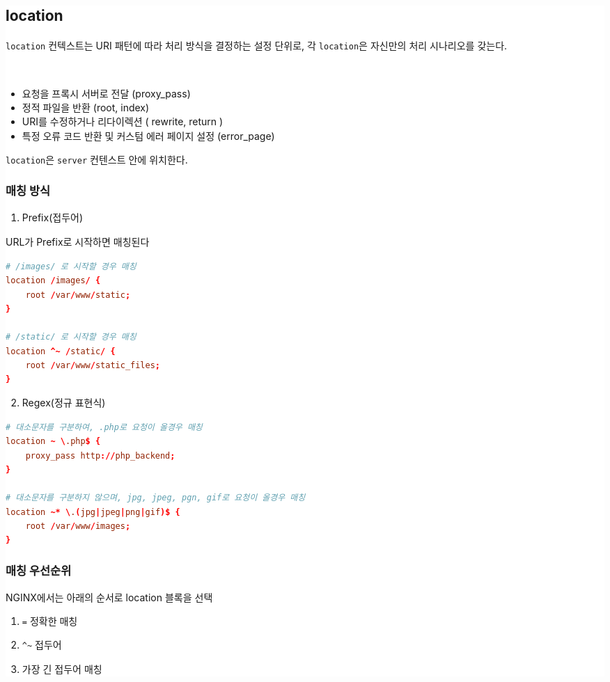 ```conf
```

## location

`location` 컨텍스트는 URI 패턴에 따라 처리 방식을 결정하는 설정 단위로, 각 `location`은 자신만의 처리 시나리오를 갖는다.

<br />

- 요청을 프록시 서버로 전달 (proxy_pass)
- 정적 파일을 반환 (root, index)
- URI를 수정하거나 리다이렉션 ( rewrite, return )
- 특정 오류 코드 반환 및 커스텀 에러 페이지 설정 (error_page)

`location`은 `server` 컨텐스트 안에 위치한다.

### 매칭 방식

1. Prefix(접두어)

URL가 Prefix로 시작하면 매칭된다

```conf
# /images/ 로 시작할 경우 매칭
location /images/ {
    root /var/www/static;
}

# /static/ 로 시작할 경우 매칭
location ^~ /static/ {
    root /var/www/static_files;
}
```

2. Regex(정규 표현식)

```conf
# 대소문자를 구분하여, .php로 요청이 올경우 매칭
location ~ \.php$ {
    proxy_pass http://php_backend;
}

# 대소문자를 구분하지 않으며, jpg, jpeg, pgn, gif로 요청이 올경우 매칭
location ~* \.(jpg|jpeg|png|gif)$ {
    root /var/www/images;
}
```

### 매칭 우선순위

NGINX에서는 아래의 순서로 location 블록을 선택

1. `=` 정확한 매칭

2. `^~` 접두어

3. 가장 긴 접두어 매칭

